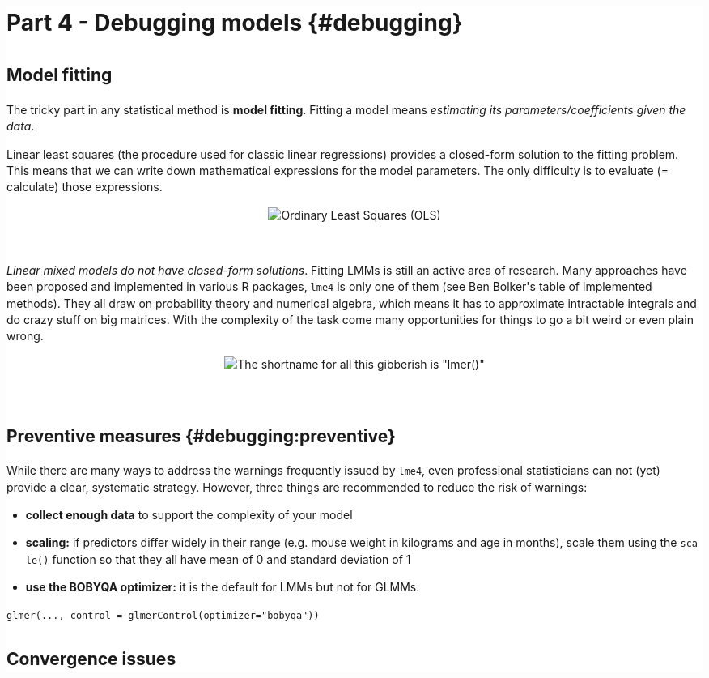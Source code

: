 



# Part 4 - Debugging models {#debugging}

## Model fitting
  
The tricky part in any statistical method is **model fitting**. Fitting a model means *estimating its parameters/coefficients given the data*.

Linear least squares (the procedure used for classic linear regressions) provides a closed-form solution to the fitting problem. This means that we can write down mathematical expressions for the model parameters. The only difficulty is to evaluate (= calculate) those expressions.

<center>

![Ordinary Least Squares (OLS)](../Pictures/OLS.png)

</center> </br>

*Linear mixed models do not have closed-form solutions*. Fitting LMMs is still an active area of research. Many approaches have been proposed and implemented in various R packages, `lme4` is only one of them (see Ben Bolker's [table of implemented methods](https://bbolker.github.io/mixedmodels-misc/glmmFAQ.html#what-methods-are-available-to-fit-estimate-glmms "What methods are available to fit (estimate) GLMMs?")). They all draw on probability theory and numerical algebra, which means it has to approximate intractable integrals and do crazy stuff on big matrices. With the complexity of the task come many opportunities for things to go a bit weird or even plain wrong.

<center>

![The shortname for all this gibberish is "lmer()"](../Pictures/lme4-maths.png)
</center> </br>

## Preventive measures {#debugging:preventive}

While there are many ways to address the warnings frequently issued by `lme4`, even professional statisticians can not (yet) provide a clear, systematic strategy. However, three things are recommended to reduce the risk of warnings:

- **collect enough data** to support the complexity of your model

- **scaling:** if predictors differ widely in their range (e.g. mouse weight in kilograms and age in months), scale them using the `scale()` function so that they all have mean of 0 and standard deviation of 1  
  
- **use the BOBYQA optimizer:** it is the default for LMMs but not for GLMMs.
```{r, eval=FALSE}
glmer(..., control = glmerControl(optimizer="bobyqa"))
```




## Convergence issues
